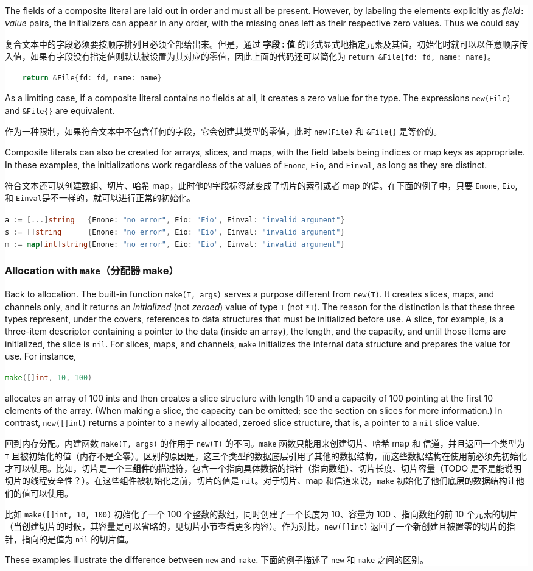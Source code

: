 The fields of a composite literal are laid out in order and must all be present. However, by labeling the elements explicitly as *field*`:`*value* pairs, the initializers can appear in any order, with the missing ones left as their respective zero values. Thus we could say

复合文本中的字段必须要按顺序排列且必须全部给出来。但是，通过 **字段 : 值** 的形式显式地指定元素及其值，初始化时就可以以任意顺序传入值，如果有字段没有指定值则默认被设置为其对应的零值，因此上面的代码还可以简化为 `return &File{fd: fd, name: name}`。

```go
    return &File{fd: fd, name: name}
```

As a limiting case, if a composite literal contains no fields at all, it creates a zero value for the type. The expressions `new(File)` and `&File{}` are equivalent.

作为一种限制，如果符合文本中不包含任何的字段，它会创建其类型的零值，此时 `new(File)` 和 `&File{}` 是等价的。

Composite literals can also be created for arrays, slices, and maps, with the field labels being indices or map keys as appropriate. In these examples, the initializations work regardless of the values of `Enone`, `Eio`, and `Einval`, as long as they are distinct.

符合文本还可以创建数组、切片、哈希 map，此时他的字段标签就变成了切片的索引或者 map 的键。在下面的例子中，只要 `Enone`, `Eio`, 和 `Einval`是不一样的，就可以进行正常的初始化。

```go
a := [...]string   {Enone: "no error", Eio: "Eio", Einval: "invalid argument"}
s := []string      {Enone: "no error", Eio: "Eio", Einval: "invalid argument"}
m := map[int]string{Enone: "no error", Eio: "Eio", Einval: "invalid argument"}
```

### Allocation with `make`（分配器 make）

Back to allocation. The built-in function `make(T, args)` serves a purpose different from `new(T)`. It creates slices, maps, and channels only, and it returns an *initialized* (not *zeroed*) value of type `T` (not `*T`). The reason for the distinction is that these three types represent, under the covers, references to data structures that must be initialized before use. A slice, for example, is a three-item descriptor containing a pointer to the data (inside an array), the length, and the capacity, and until those items are initialized, the slice is `nil`. For slices, maps, and channels, `make` initializes the internal data structure and prepares the value for use. For instance,

```go
make([]int, 10, 100)
```

allocates an array of 100 ints and then creates a slice structure with length 10 and a capacity of 100 pointing at the first 10 elements of the array. (When making a slice, the capacity can be omitted; see the section on slices for more information.) In contrast, `new([]int)` returns a pointer to a newly allocated, zeroed slice structure, that is, a pointer to a `nil` slice value.

回到内存分配。内建函数 `make(T, args)` 的作用于 `new(T)` 的不同。`make` 函数只能用来创建切片、哈希 map 和 信道，并且返回一个类型为 `T` 且被初始化的值（内存不是全零）。区别的原因是，这三个类型的数据底层引用了其他的数据结构，而这些数据结构在使用前必须先初始化才可以使用。比如，切片是一个**三组件**的描述符，包含一个指向具体数据的指针（指向数组）、切片长度、切片容量（TODO 是不是能说明切片的线程安全性？）。在这些组件被初始化之前，切片的值是 `nil`。对于切片、map 和信道来说，`make` 初始化了他们底层的数据结构让他们的值可以使用。

比如 `make([]int, 10, 100)` 初始化了一个 100 个整数的数组，同时创建了一个长度为 10、容量为 100 、指向数组的前 10 个元素的切片（当创建切片的时候，其容量是可以省略的，见切片小节查看更多内容）。作为对比，`new([]int)` 返回了一个新创建且被置零的切片的指针，指向的是值为 `nil` 的切片值。

These examples illustrate the difference between `new` and `make`.
下面的例子描述了 `new` 和 `make` 之间的区别。

